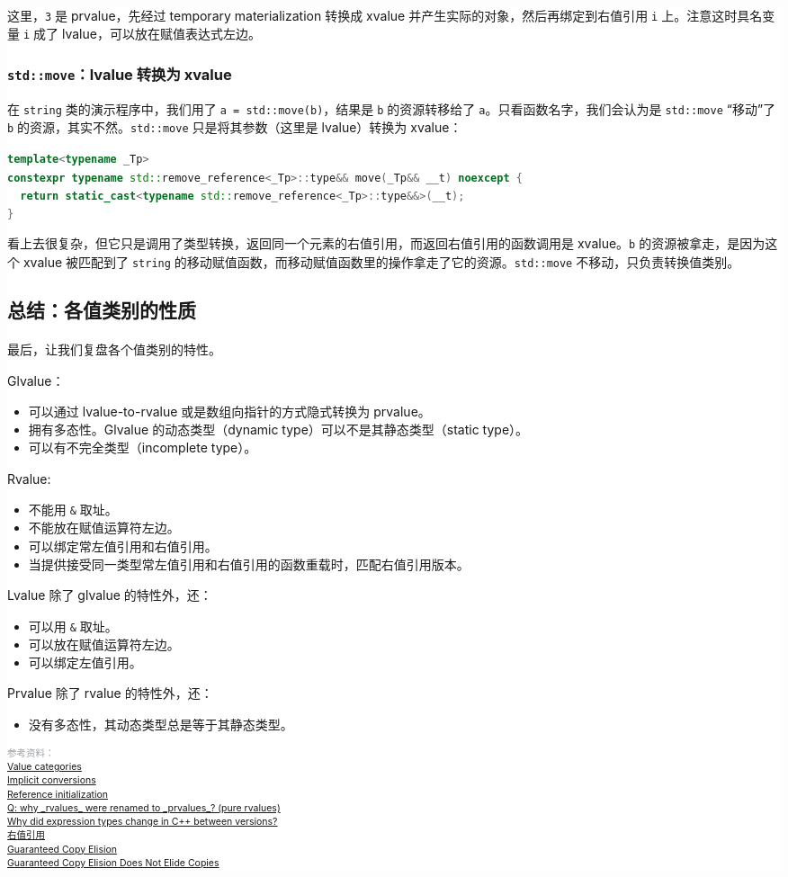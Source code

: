 这里，`3` 是 prvalue，先经过 temporary materialization 转换成 xvalue 并产生实际的对象，然后再绑定到右值引用 `i` 上。注意这时具名变量 `i` 成了 lvalue，可以放在赋值表达式左边。

### `std::move`：lvalue 转换为 xvalue

在 `string` 类的演示程序中，我们用了 `a = std::move(b)`，结果是 `b` 的资源转移给了 `a`。只看函数名字，我们会认为是 `std::move` “移动”了 `b` 的资源，其实不然。`std::move` 只是将其参数（这里是 lvalue）转换为 xvalue：

```cpp
template<typename _Tp>
constexpr typename std::remove_reference<_Tp>::type&& move(_Tp&& __t) noexcept {
  return static_cast<typename std::remove_reference<_Tp>::type&&>(__t);
}
```

看上去很复杂，但它只是调用了类型转换，返回同一个元素的右值引用，而返回右值引用的函数调用是 xvalue。`b` 的资源被拿走，是因为这个 xvalue 被匹配到了 `string` 的移动赋值函数，而移动赋值函数里的操作拿走了它的资源。`std::move` 不移动，只负责转换值类别。

## 总结：各值类别的性质

最后，让我们复盘各个值类别的特性。

Glvalue：

- 可以通过 lvalue-to-rvalue 或是数组向指针的方式隐式转换为 prvalue。
- 拥有多态性。Glvalue 的动态类型（dynamic type）可以不是其静态类型（static type）。
- 可以有不完全类型（incomplete type）。

Rvalue:

- 不能用 `&` 取址。
- 不能放在赋值运算符左边。
- 可以绑定常左值引用和右值引用。
- 当提供接受同一类型常左值引用和右值引用的函数重载时，匹配右值引用版本。

Lvalue 除了 glvalue 的特性外，还：

- 可以用 `&` 取址。
- 可以放在赋值运算符左边。
- 可以绑定左值引用。

Prvalue 除了 rvalue 的特性外，还：

- 没有多态性，其动态类型总是等于其静态类型。

<p style="font-size: .75em; color:#9ba1a6">参考资料：<br />
<a href="https://en.cppreference.com/w/cpp/language/value_category">Value categories</a><br />
<a href="https://en.cppreference.com/w/cpp/language/implicit_conversion">Implicit conversions</a><br />
<a href="https://en.cppreference.com/w/cpp/language/reference_initialization">Reference initialization</a><br />
<a href="https://stackoverflow.com/questions/47608548/q-why-rvalues-were-renamed-to-prvalues-pure-rvalues/47608618#47608618">Q: why _rvalues_ were renamed to _prvalues_? (pure rvalues)</a><br />
<a href="https://stackoverflow.com/questions/58636380/why-did-expression-types-change-in-c-between-versions">Why did expression types change in C++ between versions?</a><br />
<a href="https://changkun.de/modern-cpp/zh-cn/03-runtime/index.html#3-3-%E5%8F%B3%E5%80%BC%E5%BC%95%E7%94%A8">右值引用</a><br />
<a href="https://jonasdevlieghere.com/guaranteed-copy-elision/">Guaranteed Copy Elision</a><br />
<a href="https://blog.tartanllama.xyz/guaranteed-copy-elision/">Guaranteed Copy Elision Does Not Elide Copies</a><br /></p>

